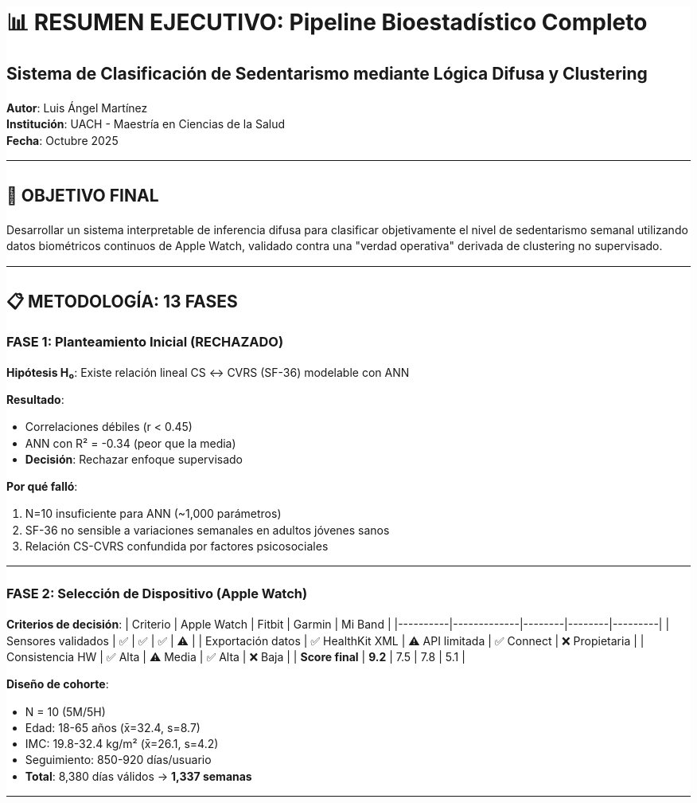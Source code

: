 # 📊 RESUMEN EJECUTIVO: Pipeline Bioestadístico Completo

## Sistema de Clasificación de Sedentarismo mediante Lógica Difusa y Clustering

**Autor**: Luis Ángel Martínez  
**Institución**: UACH - Maestría en Ciencias de la Salud  
**Fecha**: Octubre 2025

---

## 🎯 OBJETIVO FINAL

Desarrollar un sistema interpretable de inferencia difusa para clasificar objetivamente el nivel de sedentarismo semanal utilizando datos biométricos continuos de Apple Watch, validado contra una "verdad operativa" derivada de clustering no supervisado.

---

## 📋 METODOLOGÍA: 13 FASES

### **FASE 1: Planteamiento Inicial (RECHAZADO)**

**Hipótesis H₀**: Existe relación lineal CS ↔ CVRS (SF-36) modelable con ANN

**Resultado**: 
- Correlaciones débiles (r < 0.45)
- ANN con R² = -0.34 (peor que la media)
- **Decisión**: Rechazar enfoque supervisado

**Por qué falló**:
1. N=10 insuficiente para ANN (~1,000 parámetros)
2. SF-36 no sensible a variaciones semanales en adultos jóvenes sanos
3. Relación CS-CVRS confundida por factores psicosociales

---

### **FASE 2: Selección de Dispositivo (Apple Watch)**

**Criterios de decisión**:
| Criterio | Apple Watch | Fitbit | Garmin | Mi Band |
|----------|-------------|--------|--------|---------|
| Sensores validados | ✅ | ✅ | ✅ | ⚠️ |
| Exportación datos | ✅ HealthKit XML | ⚠️ API limitada | ✅ Connect | ❌ Propietaria |
| Consistencia HW | ✅ Alta | ⚠️ Media | ✅ Alta | ❌ Baja |
| **Score final** | **9.2** | 7.5 | 7.8 | 5.1 |

**Diseño de cohorte**:
- N = 10 (5M/5H)
- Edad: 18-65 años (x̄=32.4, s=8.7)
- IMC: 19.8-32.4 kg/m² (x̄=26.1, s=4.2)
- Seguimiento: 850-920 días/usuario
- **Total**: 8,380 días válidos → **1,337 semanas**

---